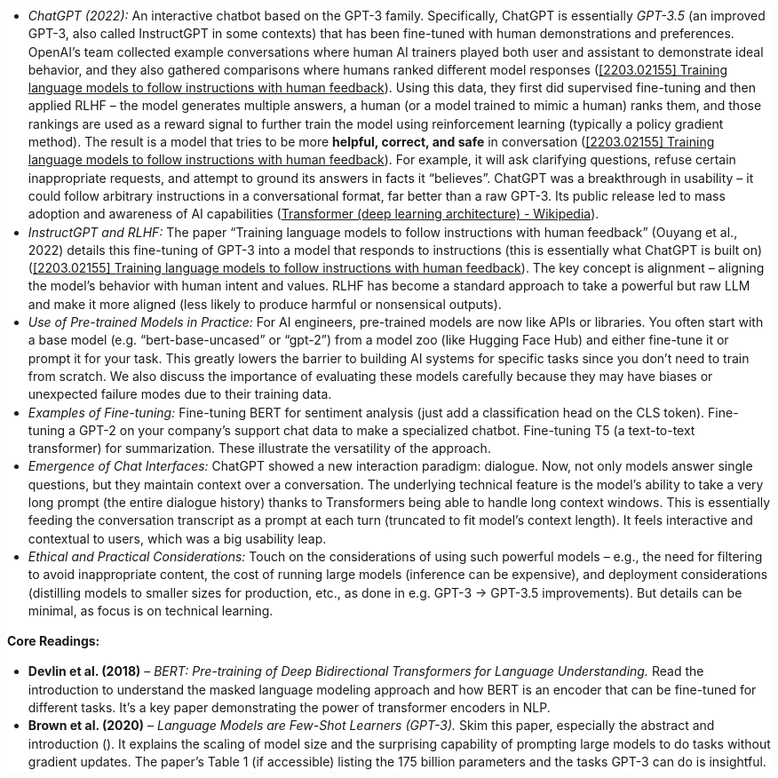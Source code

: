 - *ChatGPT (2022):* An interactive chatbot based on the GPT-3 family. Specifically, ChatGPT is essentially *GPT-3.5* (an improved GPT-3, also called InstructGPT in some contexts) that has been fine-tuned with human demonstrations and preferences. OpenAI’s team collected example conversations where human AI trainers played both user and assistant to demonstrate ideal behavior, and they also gathered comparisons where humans ranked different model responses ([[2203.02155] Training language models to follow instructions with human feedback](https://arxiv.org/abs/2203.02155#:~:text=avenue%20for%20aligning%20language%20models,3)). Using this data, they first did supervised fine-tuning and then applied RLHF – the model generates multiple answers, a human (or a model trained to mimic a human) ranks them, and those rankings are used as a reward signal to further train the model using reinforcement learning (typically a policy gradient method). The result is a model that tries to be more **helpful, correct, and safe** in conversation ([[2203.02155] Training language models to follow instructions with human feedback](https://arxiv.org/abs/2203.02155#:~:text=using%20supervised%20learning,aligning%20language%20models%20with%20human)). For example, it will ask clarifying questions, refuse certain inappropriate requests, and attempt to ground its answers in facts it “believes”. ChatGPT was a breakthrough in usability – it could follow arbitrary instructions in a conversational format, far better than a raw GPT-3. Its public release led to mass adoption and awareness of AI capabilities ([Transformer (deep learning architecture) - Wikipedia](https://en.wikipedia.org/wiki/Transformer_(deep_learning_architecture)#:~:text=Starting%20in%202018%2C%20the%20OpenAI,40)).  
- *InstructGPT and RLHF:* The paper “Training language models to follow instructions with human feedback” (Ouyang et al., 2022) details this fine-tuning of GPT-3 into a model that responds to instructions (this is essentially what ChatGPT is built on) ([[2203.02155] Training language models to follow instructions with human feedback](https://arxiv.org/abs/2203.02155#:~:text=avenue%20for%20aligning%20language%20models,3)). The key concept is alignment – aligning the model’s behavior with human intent and values. RLHF has become a standard approach to take a powerful but raw LLM and make it more aligned (less likely to produce harmful or nonsensical outputs).  
- *Use of Pre-trained Models in Practice:* For AI engineers, pre-trained models are now like APIs or libraries. You often start with a base model (e.g. “bert-base-uncased” or “gpt-2”) from a model zoo (like Hugging Face Hub) and either fine-tune it or prompt it for your task. This greatly lowers the barrier to building AI systems for specific tasks since you don’t need to train from scratch. We also discuss the importance of evaluating these models carefully because they may have biases or unexpected failure modes due to their training data.  
- *Examples of Fine-tuning:* Fine-tuning BERT for sentiment analysis (just add a classification head on the CLS token). Fine-tuning a GPT-2 on your company’s support chat data to make a specialized chatbot. Fine-tuning T5 (a text-to-text transformer) for summarization. These illustrate the versatility of the approach.  
- *Emergence of Chat Interfaces:* ChatGPT showed a new interaction paradigm: dialogue. Now, not only models answer single questions, but they maintain context over a conversation. The underlying technical feature is the model’s ability to take a very long prompt (the entire dialogue history) thanks to Transformers being able to handle long context windows. This is essentially feeding the conversation transcript as a prompt at each turn (truncated to fit model’s context length). It feels interactive and contextual to users, which was a big usability leap.  
- *Ethical and Practical Considerations:* Touch on the considerations of using such powerful models – e.g., the need for filtering to avoid inappropriate content, the cost of running large models (inference can be expensive), and deployment considerations (distilling models to smaller sizes for production, etc., as done in e.g. GPT-3 -> GPT-3.5 improvements). But details can be minimal, as focus is on technical learning.

**Core Readings:**  

- **Devlin et al. (2018)** – *BERT: Pre-training of Deep Bidirectional Transformers for Language Understanding.* Read the introduction to understand the masked language modeling approach and how BERT is an encoder that can be fine-tuned for different tasks. It’s a key paper demonstrating the power of transformer encoders in NLP.  
- **Brown et al. (2020)** – *Language Models are Few-Shot Learners (GPT-3).* Skim this paper, especially the abstract and introduction ([](https://proceedings.neurips.cc/paper/2020/file/1457c0d6bfcb4967418bfb8ac142f64a-Paper.pdf#:~:text=We%20demonstrate%20that%20scaling%20up,via%20text%20interaction%20with%20the)). It explains the scaling of model size and the surprising capability of prompting large models to do tasks without gradient updates. The paper’s Table 1 (if accessible) listing the 175 billion parameters and the tasks GPT-3 can do is insightful.  